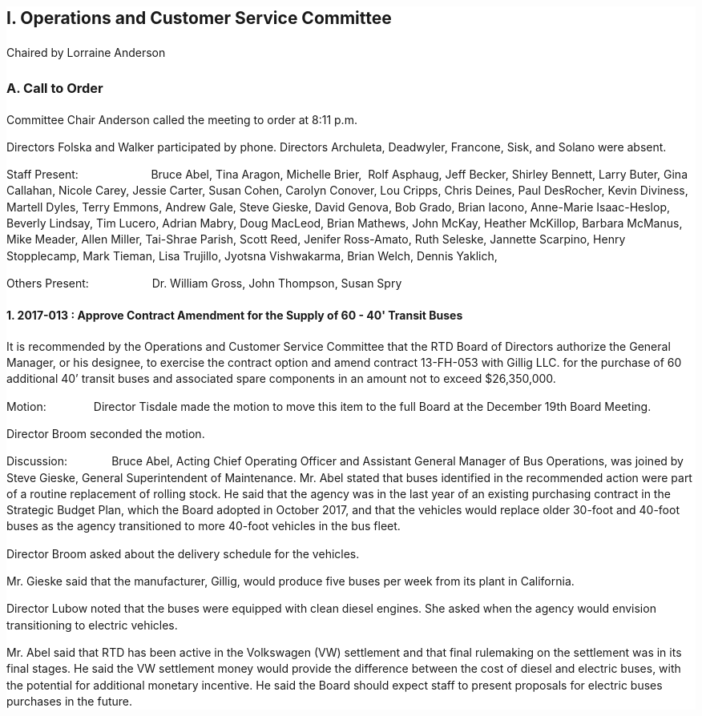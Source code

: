 ## I. Operations and Customer Service Committee

Chaired by Lorraine Anderson

### A. Call to Order

Committee Chair Anderson called the meeting to order at 8:11 p.m.

Directors Folska and Walker participated by phone. Directors Archuleta, Deadwyler, Francone, Sisk, and Solano were absent.

Staff Present:                       Bruce Abel, Tina Aragon, Michelle Brier,  Rolf Asphaug, Jeff Becker, Shirley Bennett, Larry Buter, Gina Callahan, Nicole Carey, Jessie Carter, Susan Cohen, Carolyn Conover, Lou Cripps, Chris Deines, Paul DesRocher, Kevin Diviness, Martell Dyles, Terry Emmons, Andrew Gale, Steve Gieske, David Genova, Bob Grado, Brian Iacono, Anne-Marie Isaac-Heslop, Beverly Lindsay, Tim Lucero, Adrian Mabry, Doug MacLeod, Brian Mathews, John McKay, Heather McKillop, Barbara McManus, Mike Meader, Allen Miller, Tai-Shrae Parish, Scott Reed, Jenifer Ross-Amato, Ruth Seleske, Jannette Scarpino, Henry Stopplecamp, Mark Tieman, Lisa Trujillo, Jyotsna Vishwakarma, Brian Welch, Dennis Yaklich,

Others Present:                    Dr. William Gross, John Thompson, Susan Spry

#### 1. 2017-013 : Approve Contract Amendment for the Supply of 60 - 40' Transit Buses

It is recommended by the Operations and Customer Service Committee that the RTD Board of Directors authorize the General Manager, or his designee, to exercise the contract option and amend contract 13-FH-053 with Gillig LLC. for the purchase of 60 additional 40’ transit buses and associated spare components in an amount not to exceed $26,350,000.

Motion:               Director Tisdale made the motion to move this item to the full Board at the December 19th Board Meeting.

Director Broom seconded the motion.

Discussion:              Bruce Abel, Acting Chief Operating Officer and Assistant General Manager of Bus Operations, was joined by Steve Gieske, General Superintendent of Maintenance. Mr. Abel stated that buses identified in the recommended action were part of a routine replacement of rolling stock. He said that the agency was in the last year of an existing purchasing contract in the Strategic Budget Plan, which the Board adopted in October 2017, and that the vehicles would replace older 30-foot and 40-foot buses as the agency transitioned to more 40-foot vehicles in the bus fleet.

Director Broom asked about the delivery schedule for the vehicles.

Mr. Gieske said that the manufacturer, Gillig, would produce five buses per week from its plant in California.

Director Lubow noted that the buses were equipped with clean diesel engines. She asked when the agency would envision transitioning to electric vehicles.

Mr. Abel said that RTD has been active in the Volkswagen (VW) settlement and that final rulemaking on the settlement was in its final stages. He said the VW settlement money would provide the difference between the cost of diesel and electric buses, with the potential for additional monetary incentive. He said the Board should expect staff to present proposals for electric buses purchases in the future.
